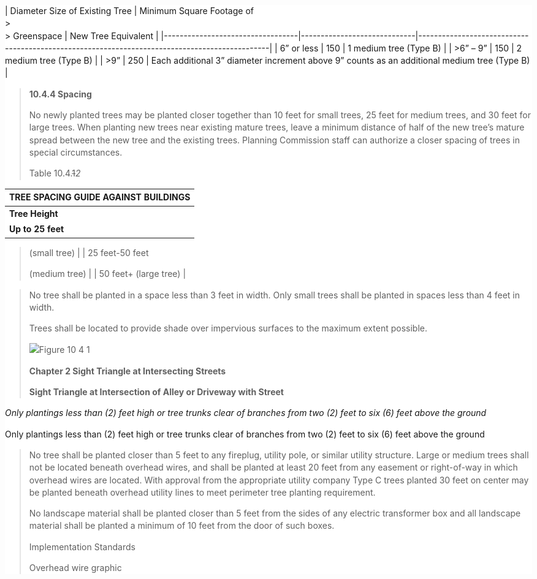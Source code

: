 | Diameter Size of Existing Tree   | Minimum Square Footage of   
                                    >                            
                                    > Greenspace                 | New Tree Equivalent                                                                           |
|----------------------------------|-----------------------------|-----------------------------------------------------------------------------------------------|
| 6” or less                       | 150                         | 1 medium tree (Type B)                                                                        |
| &gt;6” – 9”                      | 150                         | 2 medium tree (Type B)                                                                        |
| &gt;9”                           | 250                         | Each additional 3” diameter increment above 9” counts as an additional medium tree (Type B)   |

> **10.4.4 Spacing**
>
> No newly planted trees may be planted closer together than 10 feet for small trees, 25 feet for medium trees, and 30 feet for large trees. When planting new trees near existing mature trees, leave a minimum distance of half of the new tree’s mature spread between the new tree and the existing trees. Planning Commission staff can authorize a closer spacing of trees in special circumstances.
>
> Table 10.4.~~1~~*2*

| **TREE SPACING GUIDE AGAINST BUILDINGS**   |
|--------------------------------------------|
| **Tree Height**                            |
| **Up to 25 feet**                          
 >                                           
 > (small tree)                              |
| 25 feet-50 feet                            
 >                                           
 > (medium tree)                             |
| 50 feet+ (large tree)                      |

> No tree shall be planted in a space less than 3 feet in width. Only small trees shall be planted in spaces less than 4 feet in width.
>
> Trees shall be located to provide shade over impervious surfaces to the maximum extent possible.
>
> ![](./media/image11.png)Figure 10 4 1
>
> **Chapter 2 Sight Triangle at Intersecting Streets**
>
> **Sight Triangle at Intersection of Alley or Driveway with Street**

*Only plantings less than (2) feet high or tree trunks clear of branches from two (2) feet to six (6) feet above the ground*

Only plantings less than (2) feet high or tree trunks clear of branches from two (2) feet to six (6) feet above the ground

> No tree shall be planted closer than 5 feet to any fireplug, utility pole, or similar utility structure. Large or medium trees shall not be located beneath overhead wires, and shall be planted at least 20 feet from any easement or right-of-way in which overhead wires are located. With approval from the appropriate utility company Type C trees planted 30 feet on center may be planted beneath overhead utility lines to meet perimeter tree planting requirement.
>
> No landscape material shall be planted closer than 5 feet from the sides of any electric transformer box and all landscape material shall be planted a minimum of 10 feet from the door of such boxes.
>
> Implementation Standards
>
> Overhead wire graphic
>